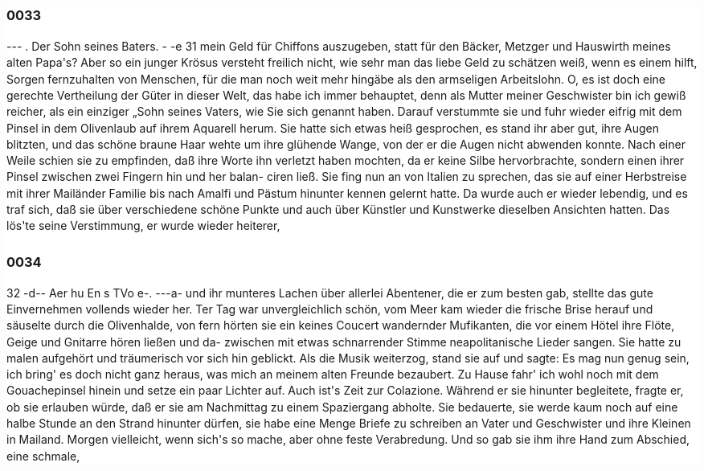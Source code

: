 
### 0033

--- . Der Sohn seines Baters. - -e 31
mein Geld für Chiffons auszugeben, statt für den Bäcker,
Metzger und Hauswirth meines alten Papa's? Aber so
ein junger Krösus versteht freilich nicht, wie sehr man
das liebe Geld zu schätzen weiß, wenn es einem hilft,
Sorgen fernzuhalten von Menschen, für die man noch
weit mehr hingäbe als den armseligen Arbeitslohn.
O, es ist doch eine gerechte Vertheilung der Güter
in dieser Welt, das habe ich immer behauptet,
denn als Mutter meiner Geschwister bin ich gewiß
reicher, als ein einziger „Sohn seines Vaters, wie Sie
sich genannt haben.
Darauf verstummte sie und fuhr wieder eifrig mit
dem Pinsel in dem Olivenlaub auf ihrem Aquarell
herum. Sie hatte sich etwas heiß gesprochen, es stand
ihr aber gut, ihre Augen blitzten, und das schöne braune
Haar wehte um ihre glühende Wange, von der er die
Augen nicht abwenden konnte. Nach einer Weile schien
sie zu empfinden, daß ihre Worte ihn verletzt haben
mochten, da er keine Silbe hervorbrachte, sondern einen
ihrer Pinsel zwischen zwei Fingern hin und her balan-
ciren ließ. Sie fing nun an von Italien zu sprechen,
das sie auf einer Herbstreise mit ihrer Mailänder
Familie bis nach Amalfi und Pästum hinunter kennen
gelernt hatte. Da wurde auch er wieder lebendig, und
es traf sich, daß sie über verschiedene schöne Punkte und auch
über Künstler und Kunstwerke dieselben Ansichten hatten.
Das lös'te seine Verstimmung, er wurde wieder heiterer,


### 0034

32 -d-- Aer hu En s TVo e-. ---a-
und ihr munteres Lachen über allerlei Abentener, die
er zum besten gab, stellte das gute Einvernehmen vollends
wieder her. Ter Tag war unvergleichlich schön, vom
Meer kam wieder die frische Brise herauf und säuselte
durch die Olivenhalde, von fern hörten sie ein keines
Coucert wandernder Mufikanten, die vor einem Hötel
ihre Flöte, Geige und Gnitarre hören ließen und da-
zwischen mit etwas schnarrender Stimme neapolitanische
Lieder sangen.
Sie hatte zu malen aufgehört und träumerisch vor
sich hin geblickt. Als die Musik weiterzog, stand sie
auf und sagte: Es mag nun genug sein, ich bring' es
doch nicht ganz heraus, was mich an meinem alten
Freunde bezaubert. Zu Hause fahr' ich wohl noch mit
dem Gouachepinsel hinein und setze ein paar Lichter auf.
Auch ist's Zeit zur Colazione.
Während er sie hinunter begleitete, fragte er, ob sie
erlauben würde, daß er sie am Nachmittag zu einem
Spaziergang abholte.
Sie bedauerte, sie werde kaum noch auf eine halbe
Stunde an den Strand hinunter dürfen, sie habe eine
Menge Briefe zu schreiben an Vater und Geschwister
und ihre Kleinen in Mailand. Morgen vielleicht, wenn
sich's so mache, aber ohne feste Verabredung. Und so
gab sie ihm ihre Hand zum Abschied, eine schmale,
